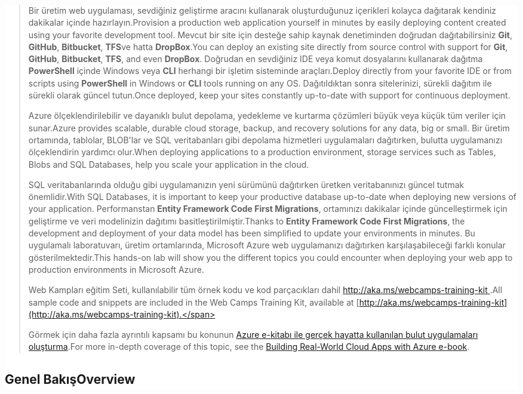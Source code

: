 > <span data-ttu-id="fd7b1-112">Bir üretim web uygulaması, sevdiğiniz geliştirme aracını kullanarak oluşturduğunuz içerikleri kolayca dağıtarak kendiniz dakikalar içinde hazırlayın.</span><span class="sxs-lookup"><span data-stu-id="fd7b1-112">Provision a production web application yourself in minutes by easily deploying content created using your favorite development tool.</span></span> <span data-ttu-id="fd7b1-113">Mevcut bir site için desteğe sahip kaynak denetiminden doğrudan dağıtabilirsiniz **Git**, **GitHub**, **Bitbucket**, **TFS**ve hatta  **DropBox**.</span><span class="sxs-lookup"><span data-stu-id="fd7b1-113">You can deploy an existing site directly from source control with support for **Git**, **GitHub**, **Bitbucket**, **TFS**, and even **DropBox**.</span></span> <span data-ttu-id="fd7b1-114">Doğrudan en sevdiğiniz IDE veya komut dosyalarını kullanarak dağıtma **PowerShell** içinde Windows veya **CLI** herhangi bir işletim sisteminde araçları.</span><span class="sxs-lookup"><span data-stu-id="fd7b1-114">Deploy directly from your favorite IDE or from scripts using **PowerShell** in Windows or **CLI** tools running on any OS.</span></span> <span data-ttu-id="fd7b1-115">Dağıtıldıktan sonra sitelerinizi, sürekli dağıtım ile sürekli olarak güncel tutun.</span><span class="sxs-lookup"><span data-stu-id="fd7b1-115">Once deployed, keep your sites constantly up-to-date with support for continuous deployment.</span></span>
>
> <span data-ttu-id="fd7b1-116">Azure ölçeklendirilebilir ve dayanıklı bulut depolama, yedekleme ve kurtarma çözümleri büyük veya küçük tüm veriler için sunar.</span><span class="sxs-lookup"><span data-stu-id="fd7b1-116">Azure provides scalable, durable cloud storage, backup, and recovery solutions for any data, big or small.</span></span> <span data-ttu-id="fd7b1-117">Bir üretim ortamında, tablolar, BLOB'lar ve SQL veritabanları gibi depolama hizmetleri uygulamaları dağıtırken, bulutta uygulamanızı ölçeklendirin yardımcı olur.</span><span class="sxs-lookup"><span data-stu-id="fd7b1-117">When deploying applications to a production environment, storage services such as Tables, Blobs and SQL Databases, help you scale your application in the cloud.</span></span>
>
> <span data-ttu-id="fd7b1-118">SQL veritabanlarında olduğu gibi uygulamanızın yeni sürümünü dağıtırken üretken veritabanınızı güncel tutmak önemlidir.</span><span class="sxs-lookup"><span data-stu-id="fd7b1-118">With SQL Databases, it is important to keep your productive database up-to-date when deploying new versions of your application.</span></span> <span data-ttu-id="fd7b1-119">Performanstan **Entity Framework Code First Migrations**, ortamınızı dakikalar içinde güncelleştirmek için geliştirme ve veri modelinizin dağıtımı basitleştirilmiştir.</span><span class="sxs-lookup"><span data-stu-id="fd7b1-119">Thanks to **Entity Framework Code First Migrations**, the development and deployment of your data model has been simplified to update your environments in minutes.</span></span> <span data-ttu-id="fd7b1-120">Bu uygulamalı laboratuvarı, üretim ortamlarında, Microsoft Azure web uygulamanızı dağıtırken karşılaşabileceği farklı konular gösterilmektedir.</span><span class="sxs-lookup"><span data-stu-id="fd7b1-120">This hands-on lab will show you the different topics you could encounter when deploying your web app to production environments in Microsoft Azure.</span></span>
>
> <span data-ttu-id="fd7b1-121">Web Kampları eğitim Seti, kullanılabilir tüm örnek kodu ve kod parçacıkları dahil [ http://aka.ms/webcamps-training-kit ](http://aka.ms/webcamps-training-kit).</span><span class="sxs-lookup"><span data-stu-id="fd7b1-121">All sample code and snippets are included in the Web Camps Training Kit, available at [http://aka.ms/webcamps-training-kit](http://aka.ms/webcamps-training-kit).</span></span>
>
> <span data-ttu-id="fd7b1-122">Görmek için daha fazla ayrıntılı kapsamı bu konunun [Azure e-kitabı ile gerçek hayatta kullanılan bulut uygulamaları oluşturma](building-real-world-cloud-apps-with-windows-azure/introduction.md).</span><span class="sxs-lookup"><span data-stu-id="fd7b1-122">For more in-depth coverage of this topic, see the [Building Real-World Cloud Apps with Azure e-book](building-real-world-cloud-apps-with-windows-azure/introduction.md).</span></span>


<a id="Overview"></a>
## <a name="overview"></a><span data-ttu-id="fd7b1-123">Genel Bakış</span><span class="sxs-lookup"><span data-stu-id="fd7b1-123">Overview</span></span>
